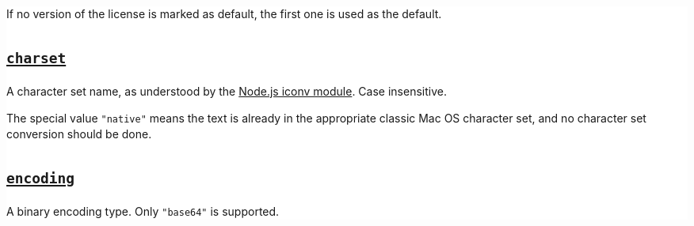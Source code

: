 If no version of the license is marked as default, the first one is used as the default.

## [`charset`]

A character set name, as understood by the [Node.js iconv module](https://github.com/bnoordhuis/node-iconv). Case insensitive.

The special value `"native"` means the text is already in the appropriate classic Mac OS character set, and no character set conversion should be done.

## [`encoding`]

A binary encoding type. Only `"base64"` is supported.

[`body`]: #body
[`text`]: #bodytext
[`labels`]: #labels
[`delimiters`]: #labelsdelimiters
[`languageName`]: #labelslanguagename
[`agree`]: #labelsagree-disagree-print-save
[`disagree`]: #labelsagree-disagree-print-save
[`print`]: #labelsagree-disagree-print-save
[`save`]: #labelsagree-disagree-print-save
[`message`]: #labelsmessage
[`lang`]: #lang
[`default`]: #default
[`charset`]: #charset
[`encoding`]: #encoding

